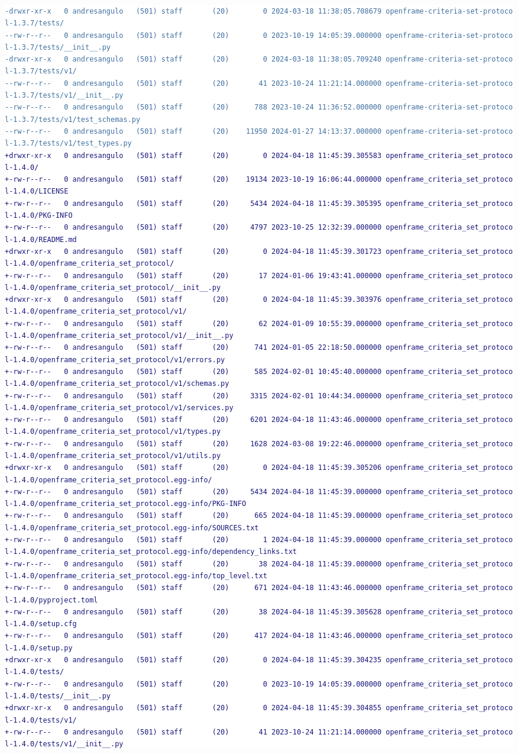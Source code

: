 ```diff
-drwxr-xr-x   0 andresangulo   (501) staff       (20)        0 2024-03-18 11:38:05.708679 openframe-criteria-set-protocol-1.3.7/tests/
--rw-r--r--   0 andresangulo   (501) staff       (20)        0 2023-10-19 14:05:39.000000 openframe-criteria-set-protocol-1.3.7/tests/__init__.py
-drwxr-xr-x   0 andresangulo   (501) staff       (20)        0 2024-03-18 11:38:05.709240 openframe-criteria-set-protocol-1.3.7/tests/v1/
--rw-r--r--   0 andresangulo   (501) staff       (20)       41 2023-10-24 11:21:14.000000 openframe-criteria-set-protocol-1.3.7/tests/v1/__init__.py
--rw-r--r--   0 andresangulo   (501) staff       (20)      788 2023-10-24 11:36:52.000000 openframe-criteria-set-protocol-1.3.7/tests/v1/test_schemas.py
--rw-r--r--   0 andresangulo   (501) staff       (20)    11950 2024-01-27 14:13:37.000000 openframe-criteria-set-protocol-1.3.7/tests/v1/test_types.py
+drwxr-xr-x   0 andresangulo   (501) staff       (20)        0 2024-04-18 11:45:39.305583 openframe_criteria_set_protocol-1.4.0/
+-rw-r--r--   0 andresangulo   (501) staff       (20)    19134 2023-10-19 16:06:44.000000 openframe_criteria_set_protocol-1.4.0/LICENSE
+-rw-r--r--   0 andresangulo   (501) staff       (20)     5434 2024-04-18 11:45:39.305395 openframe_criteria_set_protocol-1.4.0/PKG-INFO
+-rw-r--r--   0 andresangulo   (501) staff       (20)     4797 2023-10-25 12:32:39.000000 openframe_criteria_set_protocol-1.4.0/README.md
+drwxr-xr-x   0 andresangulo   (501) staff       (20)        0 2024-04-18 11:45:39.301723 openframe_criteria_set_protocol-1.4.0/openframe_criteria_set_protocol/
+-rw-r--r--   0 andresangulo   (501) staff       (20)       17 2024-01-06 19:43:41.000000 openframe_criteria_set_protocol-1.4.0/openframe_criteria_set_protocol/__init__.py
+drwxr-xr-x   0 andresangulo   (501) staff       (20)        0 2024-04-18 11:45:39.303976 openframe_criteria_set_protocol-1.4.0/openframe_criteria_set_protocol/v1/
+-rw-r--r--   0 andresangulo   (501) staff       (20)       62 2024-01-09 10:55:39.000000 openframe_criteria_set_protocol-1.4.0/openframe_criteria_set_protocol/v1/__init__.py
+-rw-r--r--   0 andresangulo   (501) staff       (20)      741 2024-01-05 22:18:50.000000 openframe_criteria_set_protocol-1.4.0/openframe_criteria_set_protocol/v1/errors.py
+-rw-r--r--   0 andresangulo   (501) staff       (20)      585 2024-02-01 10:45:40.000000 openframe_criteria_set_protocol-1.4.0/openframe_criteria_set_protocol/v1/schemas.py
+-rw-r--r--   0 andresangulo   (501) staff       (20)     3315 2024-02-01 10:44:34.000000 openframe_criteria_set_protocol-1.4.0/openframe_criteria_set_protocol/v1/services.py
+-rw-r--r--   0 andresangulo   (501) staff       (20)     6201 2024-04-18 11:43:46.000000 openframe_criteria_set_protocol-1.4.0/openframe_criteria_set_protocol/v1/types.py
+-rw-r--r--   0 andresangulo   (501) staff       (20)     1628 2024-03-08 19:22:46.000000 openframe_criteria_set_protocol-1.4.0/openframe_criteria_set_protocol/v1/utils.py
+drwxr-xr-x   0 andresangulo   (501) staff       (20)        0 2024-04-18 11:45:39.305206 openframe_criteria_set_protocol-1.4.0/openframe_criteria_set_protocol.egg-info/
+-rw-r--r--   0 andresangulo   (501) staff       (20)     5434 2024-04-18 11:45:39.000000 openframe_criteria_set_protocol-1.4.0/openframe_criteria_set_protocol.egg-info/PKG-INFO
+-rw-r--r--   0 andresangulo   (501) staff       (20)      665 2024-04-18 11:45:39.000000 openframe_criteria_set_protocol-1.4.0/openframe_criteria_set_protocol.egg-info/SOURCES.txt
+-rw-r--r--   0 andresangulo   (501) staff       (20)        1 2024-04-18 11:45:39.000000 openframe_criteria_set_protocol-1.4.0/openframe_criteria_set_protocol.egg-info/dependency_links.txt
+-rw-r--r--   0 andresangulo   (501) staff       (20)       38 2024-04-18 11:45:39.000000 openframe_criteria_set_protocol-1.4.0/openframe_criteria_set_protocol.egg-info/top_level.txt
+-rw-r--r--   0 andresangulo   (501) staff       (20)      671 2024-04-18 11:43:46.000000 openframe_criteria_set_protocol-1.4.0/pyproject.toml
+-rw-r--r--   0 andresangulo   (501) staff       (20)       38 2024-04-18 11:45:39.305628 openframe_criteria_set_protocol-1.4.0/setup.cfg
+-rw-r--r--   0 andresangulo   (501) staff       (20)      417 2024-04-18 11:43:46.000000 openframe_criteria_set_protocol-1.4.0/setup.py
+drwxr-xr-x   0 andresangulo   (501) staff       (20)        0 2024-04-18 11:45:39.304235 openframe_criteria_set_protocol-1.4.0/tests/
+-rw-r--r--   0 andresangulo   (501) staff       (20)        0 2023-10-19 14:05:39.000000 openframe_criteria_set_protocol-1.4.0/tests/__init__.py
+drwxr-xr-x   0 andresangulo   (501) staff       (20)        0 2024-04-18 11:45:39.304855 openframe_criteria_set_protocol-1.4.0/tests/v1/
+-rw-r--r--   0 andresangulo   (501) staff       (20)       41 2023-10-24 11:21:14.000000 openframe_criteria_set_protocol-1.4.0/tests/v1/__init__.py
```